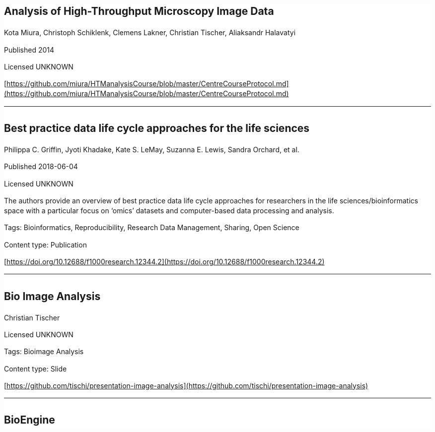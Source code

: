 ## Analysis of High-Throughput Microscopy Image Data

Kota Miura, Christoph Schiklenk, Clemens Lakner, Christian Tischer, Aliaksandr Halavatyi

Published 2014

Licensed UNKNOWN



[https://github.com/miura/HTManalysisCourse/blob/master/CentreCourseProtocol.md](https://github.com/miura/HTManalysisCourse/blob/master/CentreCourseProtocol.md)


---

## Best practice data life cycle approaches for the life sciences

Philippa C. Griffin, Jyoti Khadake, Kate S. LeMay, Suzanna E. Lewis, Sandra Orchard, et al.

Published 2018-06-04

Licensed UNKNOWN



The authors provide an overview of best practice data life cycle approaches for researchers in the life sciences/bioinformatics space with a particular focus on ‘omics’ datasets and computer-based data processing and analysis.

Tags: Bioinformatics, Reproducibility, Research Data Management, Sharing, Open Science

Content type: Publication

[https://doi.org/10.12688/f1000research.12344.2](https://doi.org/10.12688/f1000research.12344.2)


---

## Bio Image Analysis

Christian Tischer

Licensed UNKNOWN



Tags: Bioimage Analysis

Content type: Slide

[https://github.com/tischi/presentation-image-analysis](https://github.com/tischi/presentation-image-analysis)


---

## BioEngine
